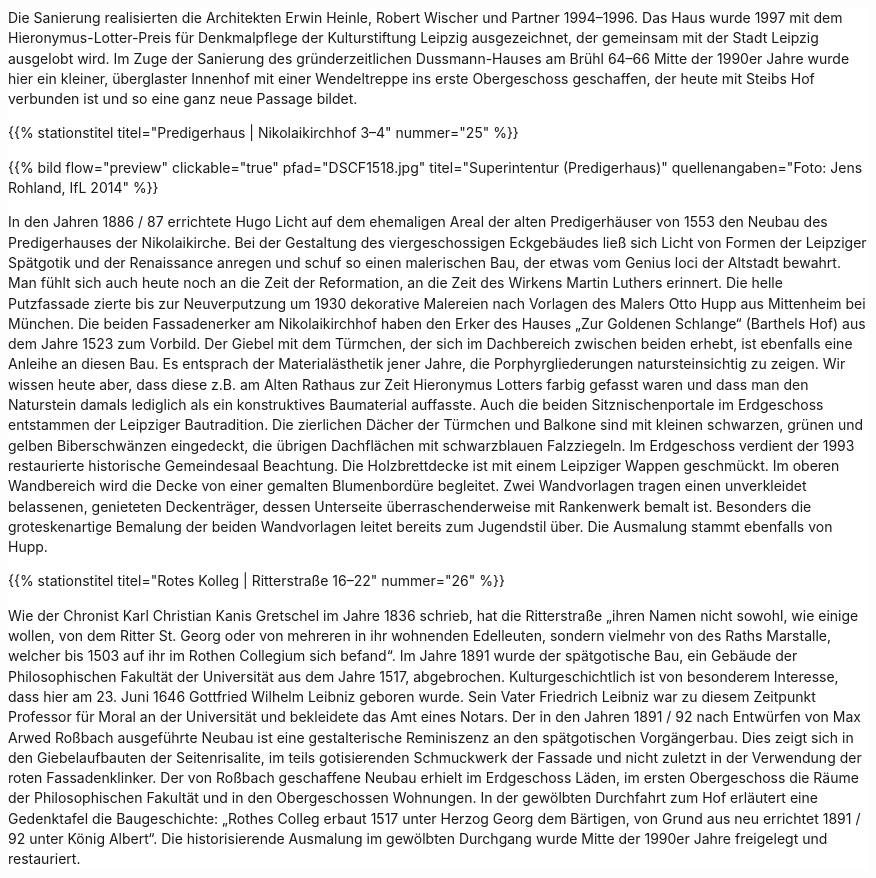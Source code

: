 Die Sanierung realisierten die Architekten Erwin Heinle, Robert Wischer und Partner 1994–1996. Das Haus wurde 1997 mit dem Hieronymus-Lotter-Preis für Denkmalpflege der Kulturstiftung Leipzig ausgezeichnet, der gemeinsam mit der Stadt Leipzig ausgelobt wird. Im Zuge der Sanierung des gründerzeitlichen Dussmann-Hauses am Brühl 64–66 Mitte der 1990er Jahre wurde hier ein kleiner, überglaster Innenhof mit einer Wendeltreppe ins erste Obergeschoss geschaffen, der heute mit Steibs Hof verbunden ist und so eine ganz neue Passage bildet.


{{% stationstitel titel="Predigerhaus | Nikolaikirchhof 3–4" nummer="25" %}}

{{% bild flow="preview" clickable="true" pfad="DSCF1518.jpg" titel="Superintentur (Predigerhaus)" quellenangaben="Foto: Jens Rohland, IfL 2014" %}}

In den Jahren 1886 / 87 errichtete Hugo Licht auf dem ehemaligen Areal der alten Predigerhäuser von 1553 den Neubau des Predigerhauses der Nikolaikirche. Bei der Gestaltung des viergeschossigen Eckgebäudes ließ sich Licht von Formen der Leipziger Spätgotik und der Renaissance anregen und schuf so einen malerischen Bau, der etwas vom Genius loci der Altstadt bewahrt. Man fühlt sich auch heute noch an die Zeit der Reformation, an die Zeit des Wirkens Martin Luthers erinnert. 
Die helle Putzfassade zierte bis zur Neuverputzung um 1930 dekorative Malereien nach Vorlagen des Malers Otto Hupp aus Mittenheim bei München. Die beiden Fassadenerker am Nikolaikirchhof haben den Erker des Hauses „Zur Goldenen Schlange“ (Barthels Hof) aus dem Jahre 1523 zum Vorbild. Der Giebel mit dem Türmchen, der sich im Dachbereich zwischen beiden erhebt, ist ebenfalls eine Anleihe an diesen Bau. Es entsprach der Materialästhetik jener Jahre, die Porphyrgliederungen natursteinsichtig zu zeigen. Wir wissen heute aber, dass diese z.B. am Alten Rathaus zur Zeit Hieronymus Lotters farbig gefasst waren und dass man den Naturstein damals lediglich als ein konstruktives Baumaterial auffasste. Auch die beiden Sitznischenportale im Erdgeschoss entstammen der Leipziger Bautradition. Die zierlichen Dächer der Türmchen und Balkone sind mit kleinen schwarzen, grünen und gelben Biberschwänzen eingedeckt, die übrigen Dachflächen mit schwarzblauen Falzziegeln. 
Im Erdgeschoss verdient der 1993 restaurierte historische Gemeindesaal Beachtung. Die Holzbrettdecke ist mit einem Leipziger Wappen geschmückt. Im oberen Wandbereich wird die Decke von einer gemalten Blumenbordüre begleitet. Zwei Wandvorlagen tragen einen unverkleidet belassenen, genieteten Deckenträger, dessen Unterseite überraschenderweise mit Rankenwerk bemalt ist. Besonders die groteskenartige Bemalung der beiden Wandvorlagen leitet bereits zum Jugendstil über. Die Ausmalung stammt ebenfalls von Hupp.


{{% stationstitel titel="Rotes Kolleg | Ritterstraße 16–22" nummer="26" %}}

Wie der Chronist Karl Christian Kanis Gretschel im Jahre 1836 schrieb, hat die Ritterstraße „ihren Namen nicht sowohl, wie einige wollen, von dem Ritter St. Georg oder von mehreren in ihr wohnenden Edelleuten, sondern vielmehr von des Raths Marstalle, welcher bis 1503 auf ihr im Rothen Collegium sich befand“. Im Jahre 1891 wurde der spätgotische Bau, ein Gebäude der Philosophischen Fakultät der Universität aus dem Jahre 1517, abgebrochen. Kulturgeschichtlich ist von besonderem Interesse, dass hier am 23. Juni 1646 Gottfried Wilhelm Leibniz geboren wurde. Sein Vater Friedrich Leibniz war zu diesem Zeitpunkt Professor für Moral an der Universität und bekleidete das Amt eines Notars. 
Der in den Jahren 1891 / 92 nach Entwürfen von Max Arwed Roßbach ausgeführte Neubau ist eine gestalterische Reminiszenz an den spätgotischen Vorgängerbau. Dies zeigt sich in den Giebelaufbauten der Seitenrisalite, im teils gotisierenden Schmuckwerk der Fassade und nicht zuletzt in der Verwendung der roten Fassadenklinker. Der von Roßbach geschaffene Neubau erhielt im Erdgeschoss Läden, im ersten Obergeschoss die Räume der Philosophischen Fakultät und in den Obergeschossen Wohnungen. In der gewölbten Durchfahrt zum Hof erläutert eine Gedenktafel die Baugeschichte: „Rothes Colleg erbaut 1517 unter Herzog Georg dem Bärtigen, von Grund aus neu errichtet 1891 / 92 unter König Albert“. Die historisierende Ausmalung im gewölbten Durchgang wurde Mitte der 1990er Jahre freigelegt und restauriert.

